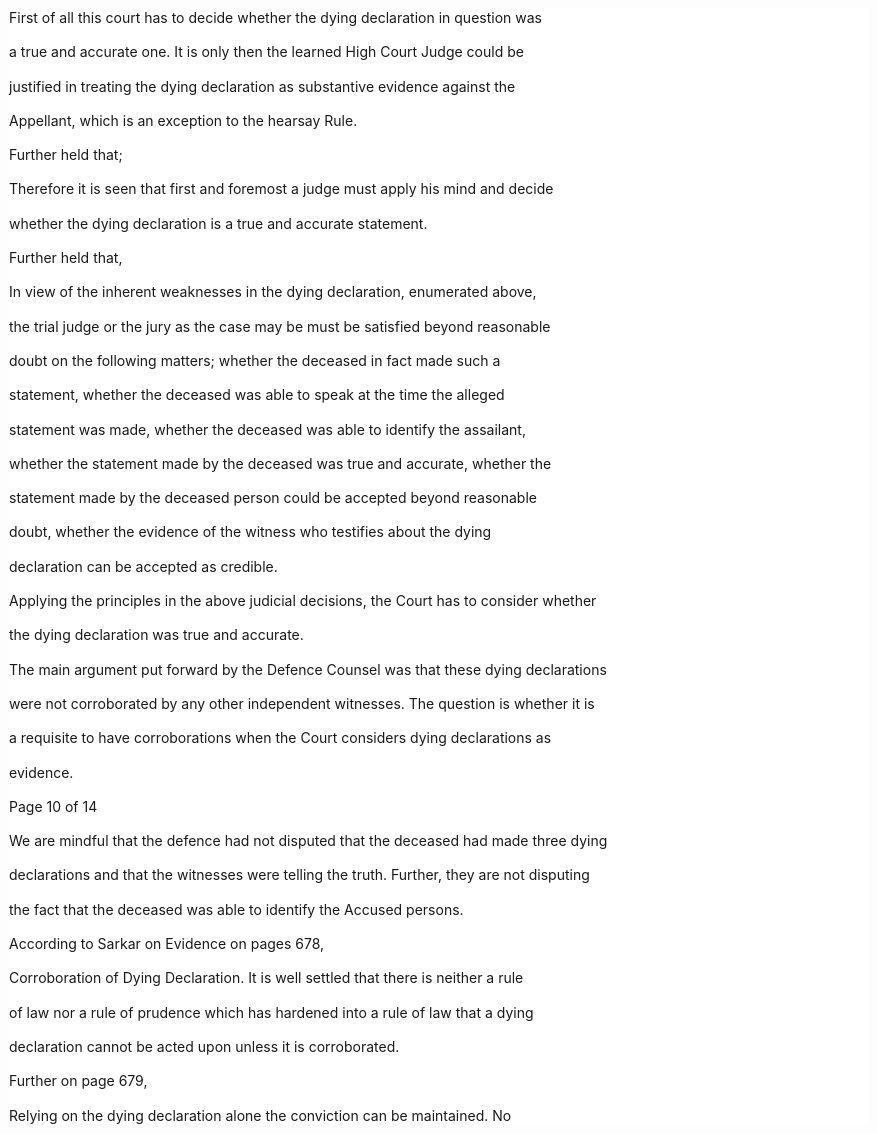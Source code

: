 First of all this court has to decide whether the dying declaration in question was

a true and accurate one. It is only then the learned High Court Judge could be

justified in treating the dying declaration as substantive evidence against the

Appellant, which is an exception to the hearsay Rule.

Further held that;

Therefore it is seen that first and foremost a judge must apply his mind and decide

whether the dying declaration is a true and accurate statement.

Further held that,

In view of the inherent weaknesses in the dying declaration, enumerated above,

the trial judge or the jury as the case may be must be satisfied beyond reasonable

doubt on the following matters; whether the deceased in fact made such a

statement, whether the deceased was able to speak at the time the alleged

statement was made, whether the deceased was able to identify the assailant,

whether the statement made by the deceased was true and accurate, whether the

statement made by the deceased person could be accepted beyond reasonable

doubt, whether the evidence of the witness who testifies about the dying

declaration can be accepted as credible.

Applying the principles in the above judicial decisions, the Court has to consider whether

the dying declaration was true and accurate.

The main argument put forward by the Defence Counsel was that these dying declarations

were not corroborated by any other independent witnesses. The question is whether it is

a requisite to have corroborations when the Court considers dying declarations as

evidence.

Page 10 of 14

We are mindful that the defence had not disputed that the deceased had made three dying

declarations and that the witnesses were telling the truth. Further, they are not disputing

the fact that the deceased was able to identify the Accused persons.

According to Sarkar on Evidence on pages 678,

Corroboration of Dying Declaration. It is well settled that there is neither a rule

of law nor a rule of prudence which has hardened into a rule of law that a dying

declaration cannot be acted upon unless it is corroborated.

Further on page 679,

Relying on the dying declaration alone the conviction can be maintained. No
